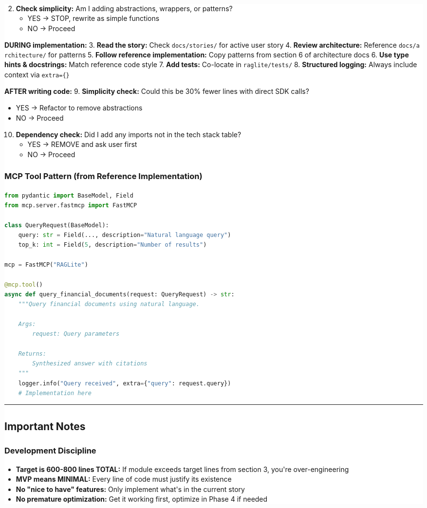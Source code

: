 2. **Check simplicity:** Am I adding abstractions, wrappers, or patterns?
   - YES → STOP, rewrite as simple functions
   - NO → Proceed

**DURING implementation:**
3. **Read the story:** Check `docs/stories/` for active user story
4. **Review architecture:** Reference `docs/architecture/` for patterns
5. **Follow reference implementation:** Copy patterns from section 6 of architecture docs
6. **Use type hints & docstrings:** Match reference code style
7. **Add tests:** Co-locate in `raglite/tests/`
8. **Structured logging:** Always include context via `extra={}`

**AFTER writing code:**
9. **Simplicity check:** Could this be 30% fewer lines with direct SDK calls?
   - YES → Refactor to remove abstractions
   - NO → Proceed

10. **Dependency check:** Did I add any imports not in the tech stack table?
    - YES → REMOVE and ask user first
    - NO → Proceed

### MCP Tool Pattern (from Reference Implementation)

```python
from pydantic import BaseModel, Field
from mcp.server.fastmcp import FastMCP

class QueryRequest(BaseModel):
    query: str = Field(..., description="Natural language query")
    top_k: int = Field(5, description="Number of results")

mcp = FastMCP("RAGLite")

@mcp.tool()
async def query_financial_documents(request: QueryRequest) -> str:
    """Query financial documents using natural language.

    Args:
        request: Query parameters

    Returns:
        Synthesized answer with citations
    """
    logger.info("Query received", extra={"query": request.query})
    # Implementation here
```

---

## Important Notes

### Development Discipline
- **Target is 600-800 lines TOTAL:** If module exceeds target lines from section 3, you're over-engineering
- **MVP means MINIMAL:** Every line of code must justify its existence
- **No "nice to have" features:** Only implement what's in the current story
- **No premature optimization:** Get it working first, optimize in Phase 4 if needed
